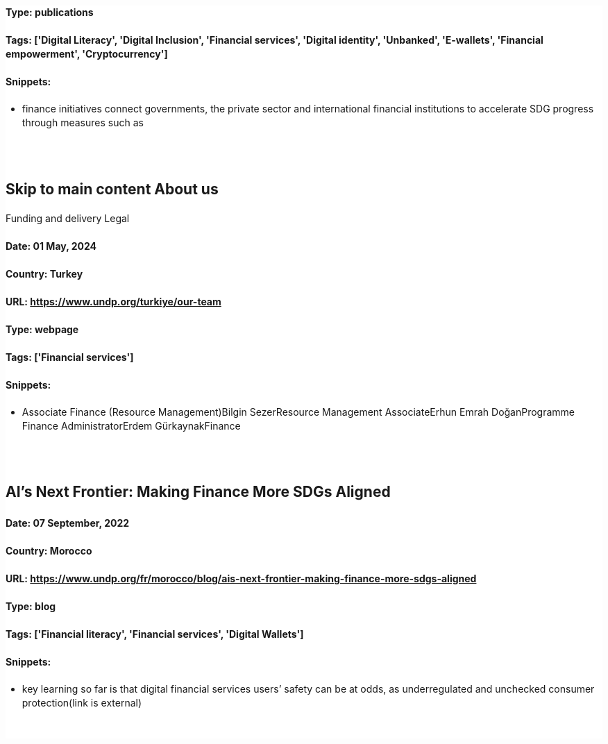 #### Type: publications

#### Tags: ['Digital Literacy', 'Digital Inclusion', 'Financial services', 'Digital identity', 'Unbanked', 'E-wallets', 'Financial empowerment', 'Cryptocurrency']

#### Snippets:
- finance initiatives connect governments, the private sector and international financial institutions to accelerate SDG progress through measures such as
<br/><br/><br/>


## Skip to main content About us
Funding and delivery
Legal

#### Date: 01 May, 2024

#### Country: Turkey

#### URL: <a href="https://www.undp.org/turkiye/our-team" target="_blank">https://www.undp.org/turkiye/our-team</a>

#### Type: webpage

#### Tags: ['Financial services']

#### Snippets:
- Associate Finance (Resource Management)Bilgin SezerResource Management AssociateErhun Emrah DoğanProgramme Finance AdministratorErdem GürkaynakFinance
<br/><br/><br/>


## AI’s Next Frontier: Making Finance More SDGs Aligned

#### Date: 07 September, 2022

#### Country: Morocco

#### URL: <a href="https://www.undp.org/fr/morocco/blog/ais-next-frontier-making-finance-more-sdgs-aligned" target="_blank">https://www.undp.org/fr/morocco/blog/ais-next-frontier-making-finance-more-sdgs-aligned</a>

#### Type: blog

#### Tags: ['Financial literacy', 'Financial services', 'Digital Wallets']

#### Snippets:
- key learning so far is that digital financial services users’ safety can be at odds, as underregulated and unchecked consumer protection(link is external)
<br/><br/><br/>
